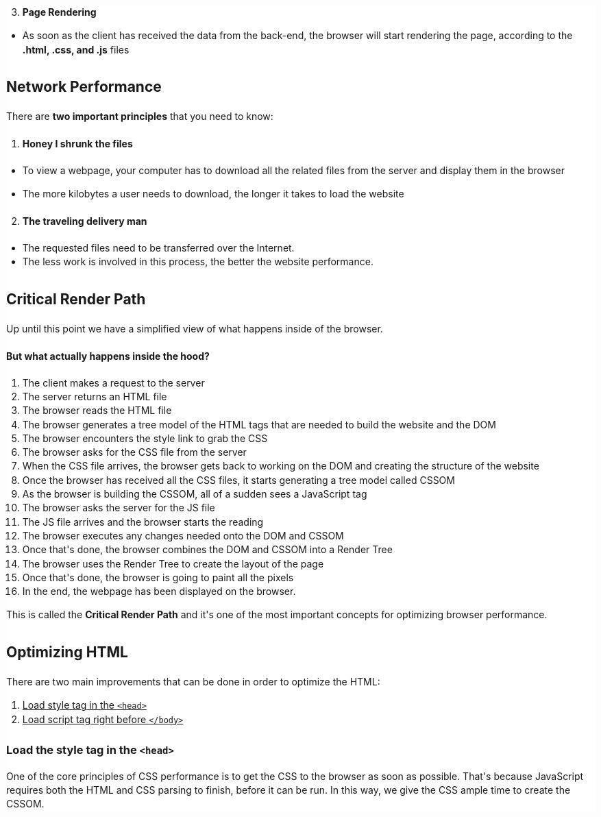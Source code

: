 3. **Page Rendering**
  * As soon as the client has received the data from the back-end, the browser will start rendering the page, according to the **.html, .css, and .js** files 

## Network Performance
There are **two important principles** that you need to know:
1. #### Honey I shrunk the files
 * To view a webpage, your computer has to download all the related files from the server and display them in the browser
 
 * The more kilobytes a user needs to download, the longer it takes to load the website
 
2. #### The traveling delivery man
* The requested files need to be transferred over the Internet. 
* The less work is involved in this process, the better the website performance.

## Critical Render Path
Up until this point we have a simplified view of what happens inside of the browser.
#### But what actually happens inside the hood?

1. The client makes a request to the server
2. The server returns an HTML file
3. The browser reads the HTML file
4. The browser generates a tree model of the HTML tags that are needed to build the website and the DOM
5. The browser encounters the style link to grab the CSS
6. The browser asks for the CSS file from the server
7. When the CSS file arrives, the browser gets back to working on the DOM and creating the structure of the website
8. Once the browser has received all the CSS files, it starts generating a tree model called CSSOM
9. As the browser is building the CSSOM, all of a sudden sees a JavaScript tag
10. The browser asks the server for the JS file
11. The JS file arrives and the browser starts the reading
12. The browser executes any changes needed onto the DOM and CSSOM
13. Once that's done, the browser combines the DOM and CSSOM into a Render Tree
14. The browser uses the Render Tree to create the layout of the page
15. Once that's done, the browser is going to paint all the pixels
16. In the end, the webpage has been displayed on the browser.

This is called the **Critical Render Path** and it's one of the most important concepts for optimizing browser performance.

## Optimizing HTML
There are two main improvements that can be done in order to optimize the HTML:
1. [Load style tag in the `<head>`](#load-the-style-in-the)
2. [Load script tag right before `</body>`](#load-the-script-tag-right-before)

### Load the style tag in the `<head>`
One of the core principles of CSS performance is to get the CSS to the browser as soon as possible.
That's because JavaScript requires both the HTML and CSS parsing to finish, before it can be run.
In this way, we give the CSS ample time to create the CSSOM.
